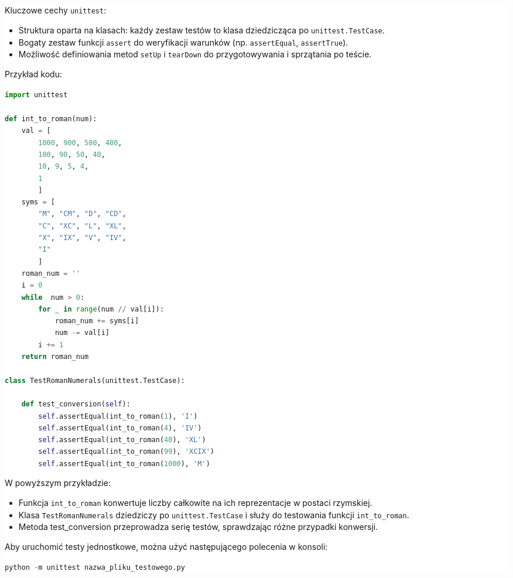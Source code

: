Kluczowe cechy `unittest`:

- Struktura oparta na klasach: każdy zestaw testów to klasa dziedzicząca po `unittest.TestCase`.
- Bogaty zestaw funkcji `assert` do weryfikacji warunków (np. `assertEqual`, `assertTrue`).
- Możliwość definiowania metod `setUp` i `tearDown` do przygotowywania i sprzątania po teście.

Przykład kodu:

```python
import unittest

def int_to_roman(num):
    val = [
        1000, 900, 500, 400,
        100, 90, 50, 40,
        10, 9, 5, 4,
        1
        ]
    syms = [
        "M", "CM", "D", "CD",
        "C", "XC", "L", "XL",
        "X", "IX", "V", "IV",
        "I"
        ]
    roman_num = ''
    i = 0
    while  num > 0:
        for _ in range(num // val[i]):
            roman_num += syms[i]
            num -= val[i]
        i += 1
    return roman_num

class TestRomanNumerals(unittest.TestCase):

    def test_conversion(self):
        self.assertEqual(int_to_roman(1), 'I')
        self.assertEqual(int_to_roman(4), 'IV')
        self.assertEqual(int_to_roman(40), 'XL')
        self.assertEqual(int_to_roman(99), 'XCIX')
        self.assertEqual(int_to_roman(1000), 'M')
```

W powyższym przykładzie:

- Funkcja `int_to_roman` konwertuje liczby całkowite na ich reprezentacje w postaci rzymskiej.
- Klasa `TestRomanNumerals` dziedziczy po `unittest.TestCase` i służy do testowania funkcji `int_to_roman`.
- Metoda test_conversion przeprowadza serię testów, sprawdzając różne przypadki konwersji.

Aby uruchomić testy jednostkowe, można użyć następującego polecenia w konsoli:

```python
python -m unittest nazwa_pliku_testowego.py
```
